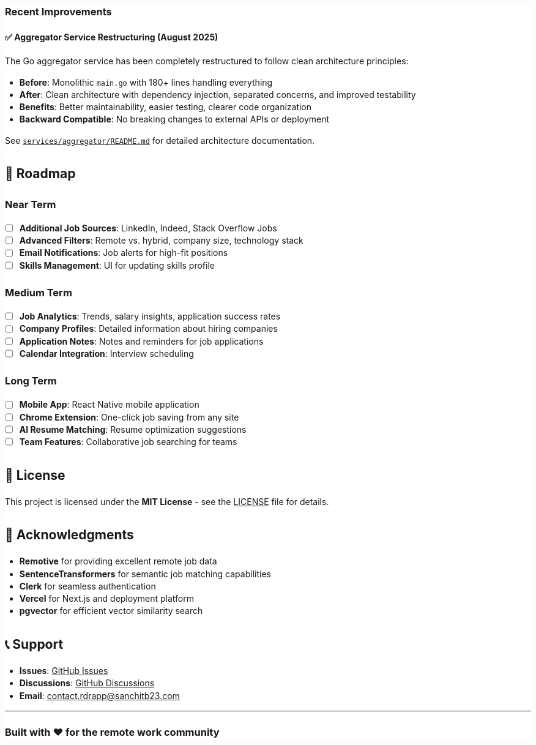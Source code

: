### Recent Improvements

#### ✅ Aggregator Service Restructuring (August 2025)

The Go aggregator service has been completely restructured to follow clean architecture principles:

- **Before**: Monolithic `main.go` with 180+ lines handling everything
- **After**: Clean architecture with dependency injection, separated concerns, and improved testability
- **Benefits**: Better maintainability, easier testing, clearer code organization
- **Backward Compatible**: No breaking changes to external APIs or deployment

See [`services/aggregator/README.md`](./services/aggregator/README.md) for detailed architecture documentation.

## 🔮 Roadmap

### Near Term

- [ ] **Additional Job Sources**: LinkedIn, Indeed, Stack Overflow Jobs
- [ ] **Advanced Filters**: Remote vs. hybrid, company size, technology stack
- [ ] **Email Notifications**: Job alerts for high-fit positions
- [ ] **Skills Management**: UI for updating skills profile

### Medium Term

- [ ] **Job Analytics**: Trends, salary insights, application success rates
- [ ] **Company Profiles**: Detailed information about hiring companies
- [ ] **Application Notes**: Notes and reminders for job applications
- [ ] **Calendar Integration**: Interview scheduling

### Long Term

- [ ] **Mobile App**: React Native mobile application
- [ ] **Chrome Extension**: One-click job saving from any site
- [ ] **AI Resume Matching**: Resume optimization suggestions
- [ ] **Team Features**: Collaborative job searching for teams

## 📄 License

This project is licensed under the **MIT License** - see the [LICENSE](./LICENSE) file for details.

## 🙏 Acknowledgments

- **Remotive** for providing excellent remote job data
- **SentenceTransformers** for semantic job matching capabilities
- **Clerk** for seamless authentication
- **Vercel** for Next.js and deployment platform
- **pgvector** for efficient vector similarity search

## 📞 Support

- **Issues**: [GitHub Issues](https://github.com/sanchitb23/remote-job-radar/issues)
- **Discussions**: [GitHub Discussions](https://github.com/sanchitb23/remote-job-radar/discussions)
- **Email**: <contact.rdrapp@sanchitb23.com>

---

### Built with ❤️ for the remote work community

